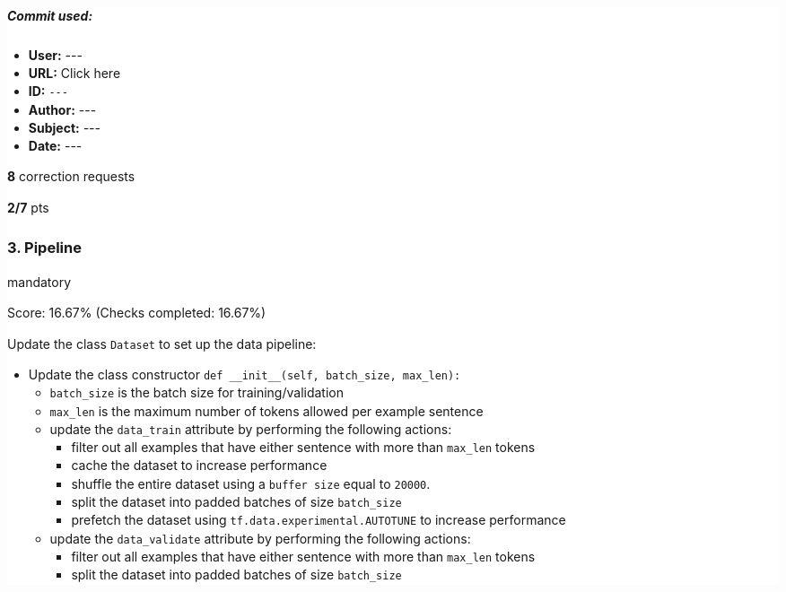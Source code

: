 




##### Commit used:


* **User:**  \-\-\-
* **URL:** Click here
* **ID:** `---`
* **Author:** \-\-\-
* **Subject:** *\-\-\-*
* **Date:** \-\-\-














**8**
correction requests
  

**2/7** 
pts









### 3\. Pipeline




 mandatory
 











 Score: 16\.67% (Checks completed: 16\.67%)
 


Update the class `Dataset` to set up the data pipeline:


* Update the class constructor `def __init__(self, batch_size, max_len):`
    + `batch_size` is the batch size for training/validation
    + `max_len` is the maximum number of tokens allowed per example sentence
    + update the `data_train` attribute by performing the following actions:
        - filter out all examples that have either sentence with more than `max_len` tokens
        - cache the dataset to increase performance
        - shuffle the entire dataset using a `buffer size` equal to `20000`.
        - split the dataset into padded batches of size `batch_size`
        - prefetch the dataset using `tf.data.experimental.AUTOTUNE` to increase performance
    + update the `data_validate` attribute by performing the following actions:
        - filter out all examples that have either sentence with more than `max_len` tokens
        - split the dataset into padded batches of size `batch_size`
